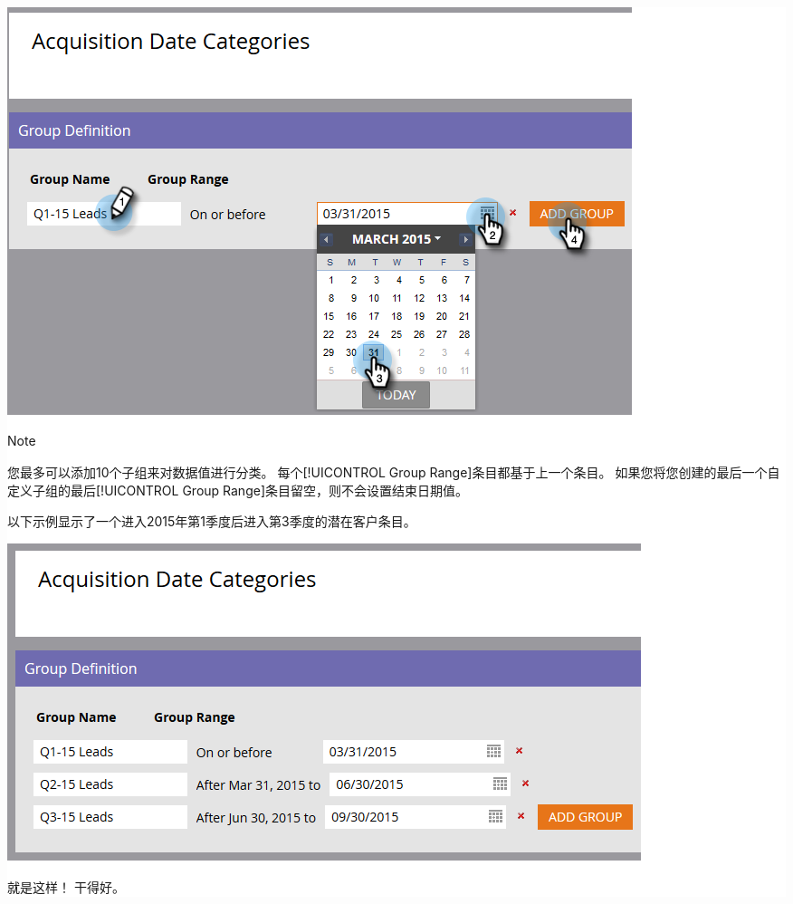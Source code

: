    ![](assets/sixteen.png)

   >[!NOTE]
   >
   >您最多可以添加10个子组来对数据值进行分类。 每个[!UICONTROL Group Range]条目都基于上一个条目。 如果您将您创建的最后一个自定义子组的最后[!UICONTROL Group Range]条目留空，则不会设置结束日期值。

   以下示例显示了一个进入2015年第1季度后进入第3季度的潜在客户条目。

   ![](assets/16.5.png)

   就是这样！ 干得好。
